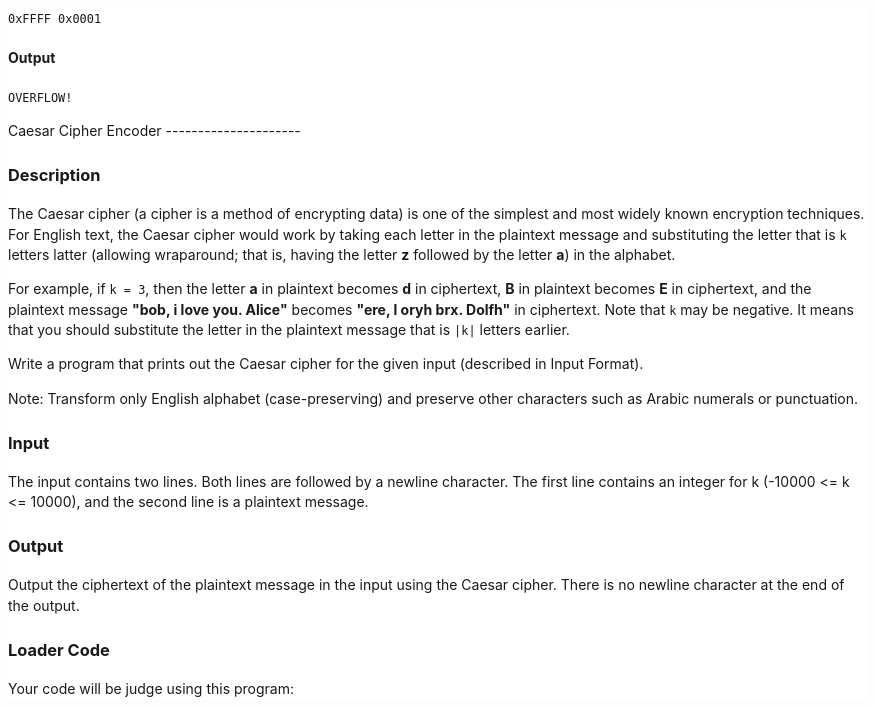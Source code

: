     0xFFFF 0x0001

#### Output

    OVERFLOW!

</div>
Caesar Cipher Encoder
---------------------

### Description

<div>

The Caesar cipher (a cipher is a method of encrypting data) is one of
the simplest and most widely known encryption techniques. For English
text, the Caesar cipher would work by taking each letter in the
plaintext message and substituting the letter that is `k` letters latter
(allowing wraparound; that is, having the letter **z** followed by the
letter **a**) in the alphabet.

For example, if `k = 3`, then the letter **a** in plaintext becomes
**d** in ciphertext, **B** in plaintext becomes **E** in ciphertext, and
the plaintext message **\"bob, i love you. Alice\"** becomes **\"ere, l
oryh brx. Dolfh\"** in ciphertext. Note that `k` may be negative. It
means that you should substitute the letter in the plaintext message
that is `|k|` letters earlier.

Write a program that prints out the Caesar cipher for the given input
(described in Input Format).

Note: Transform only English alphabet (case-preserving) and preserve
other characters such as Arabic numerals or punctuation.

</div>

### Input

The input contains two lines. Both lines are followed by a newline
character. The first line contains an integer for k (-10000 \<= k \<=
10000), and the second line is a plaintext message.

### Output

Output the ciphertext of the plaintext message in the input using the
Caesar cipher. There is no newline character at the end of the output.

### Loader Code

<div>

Your code will be judge using this program:

</div>

<div>
